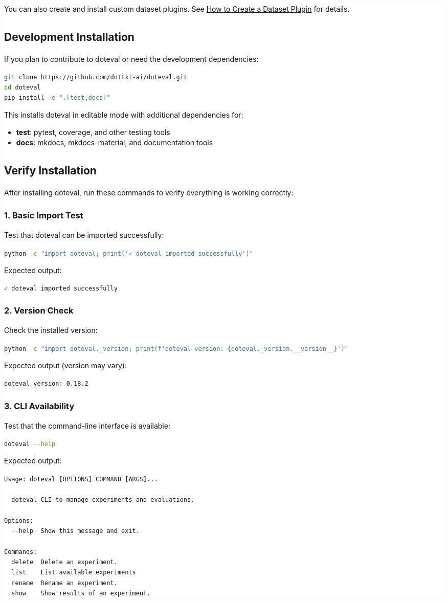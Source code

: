 You can also create and install custom dataset plugins. See [How to Create a Dataset Plugin](how-to/create-dataset-plugin.md) for details.

## Development Installation

If you plan to contribute to doteval or need the development dependencies:

```bash
git clone https://github.com/dottxt-ai/doteval.git
cd doteval
pip install -e ".[test,docs]"
```

This installs doteval in editable mode with additional dependencies for:

- **test**: pytest, coverage, and other testing tools
- **docs**: mkdocs, mkdocs-material, and documentation tools

## Verify Installation

After installing doteval, run these commands to verify everything is working correctly:

### 1. Basic Import Test

Test that doteval can be imported successfully:

```bash
python -c "import doteval; print('✓ doteval imported successfully')"
```

Expected output:
```
✓ doteval imported successfully
```

### 2. Version Check

Check the installed version:

```bash
python -c "import doteval._version; print(f'doteval version: {doteval._version.__version__}')"
```

Expected output (version may vary):
```
doteval version: 0.18.2
```

### 3. CLI Availability

Test that the command-line interface is available:

```bash
doteval --help
```

Expected output:
```
Usage: doteval [OPTIONS] COMMAND [ARGS]...

  doteval CLI to manage experiments and evaluations.

Options:
  --help  Show this message and exit.

Commands:
  delete  Delete an experiment.
  list    List available experiments
  rename  Rename an experiment.
  show    Show results of an experiment.
```